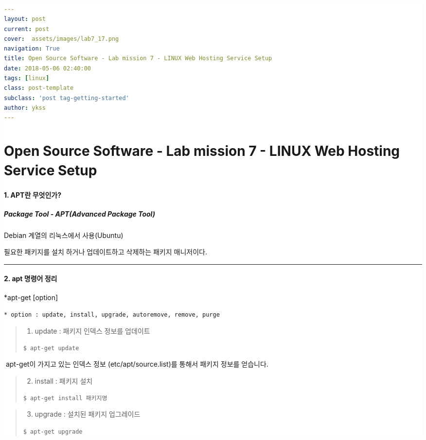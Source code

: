 ```yaml
---
layout: post
current: post
cover:  assets/images/lab7_17.png
navigation: True
title: Open Source Software - Lab mission 7 - LINUX Web Hosting Service Setup
date: 2018-05-06 02:40:00
tags: [linux]
class: post-template
subclass: 'post tag-getting-started'
author: ykss
---
```


# Open Source Software - Lab mission 7 - LINUX Web Hosting Service Setup



#### 1.  APT란 무엇인가?

##### Package Tool - APT(Advanced Package Tool) 

Debian 계열의 리눅스에서 사용(Ubuntu)

필요한 패키지를 설치 하거나 업데이트하고 삭제하는 패키지 매니저이다. 



------



#### 2. apt 명령어 정리

*apt-get [option]

	* option : update, install, upgrade, autoremove, remove, purge

> 1) update : 패키지 인덱스 정보를 업데이트
>
> ```
> $ apt-get update
> ```

​	apt-get이 가지고 있는 인덱스 정보 (etc/apt/source.list)를 통해서 패키지 정보를 얻습니다.

> 2) install : 패키지 설치 
>
> ```
> $ apt-get install 패키지명
> ```

> 3) upgrade : 설치된 패키지 업그레이드
>
> ```
> $ apt-get upgrade
> ```
